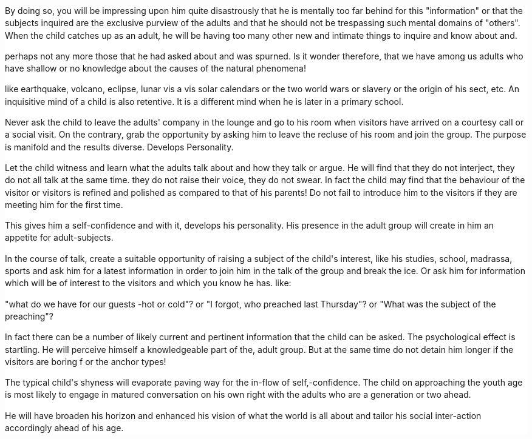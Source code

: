 By doing so, you will be impressing upon him quite disastrously that he
is mentally too far behind for this "information" or that the subjects
inquired are the exclusive purview of the adults and that he should not
be trespassing such mental domains of "others". When the child catches
up as an adult, he will be having too many other new and intimate things
to inquire and know about and.

perhaps not any more those that he had asked about and was spurned. Is
it wonder therefore, that we have among us adults who have shallow or no
knowledge about the causes of the natural phenomena!

like earthquake, volcano, eclipse, lunar vis a vis solar calendars or
the two world wars or slavery or the origin of his sect, etc. An
inquisitive mind of a child is also retentive. It is a different mind
when he is later in a primary school.

Never ask the child to leave the adults' company in the lounge and go
to his room when visitors have arrived on a courtesy call or a social
visit. On the contrary, grab the opportunity by asking him to leave the
recluse of his room and join the group. The purpose is manifold and the
results diverse. Develops Personality.

Let the child witness and learn what the adults talk about and how they
talk or argue. He will find that they do not interject, they do not all
talk at the same time. they do not raise their voice, they do not swear.
In fact the child may find that the behaviour of the visitor or visitors
is refined and polished as compared to that of his parents! Do not fail
to introduce him to the visitors if they are meeting him for the first
time.

This gives him a self-confidence and with it, develops his personality.
His presence in the adult group will create in him an appetite for
adult-subjects.

In the course of talk, create a suitable opportunity of raising a
subject of the child's interest, like his studies, school, madrassa,
sports and ask him for a latest information in order to join him in the
talk of the group and break the ice. Or ask him for information which
will be of interest to the visitors and which you know he has. like:

"what do we have for our guests -hot or cold"? or "I forgot, who
preached last Thursday"? or "What was the subject of the preaching"?

In fact there can be a number of likely current and pertinent
information that the child can be asked. The psychological effect is
startling. He will perceive himself a knowledgeable part of the, adult
group. But at the same time do not detain him longer if the visitors are
boring f or the anchor types!

The typical child's shyness will evaporate paving way for the in-flow
of self,-confidence. The child on approaching the youth age is most
likely to engage in matured conversation on his own right with the
adults who are a generation or two ahead.

He will have broaden his horizon and enhanced his vision of what the
world is all about and tailor his social inter-action accordingly ahead
of his age.
